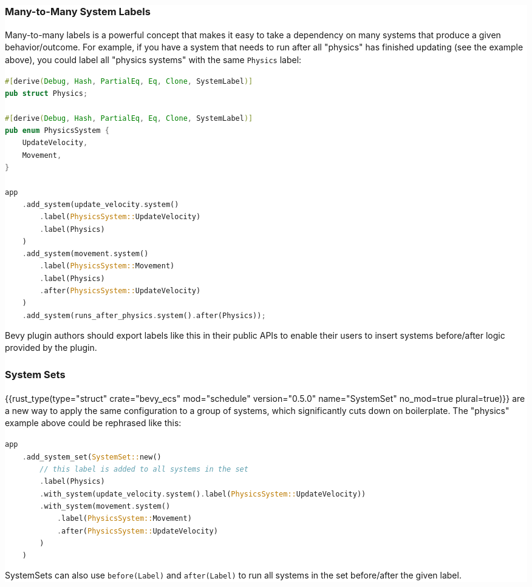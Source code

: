 ### Many-to-Many System Labels

Many-to-many labels is a powerful concept that makes it easy to take a dependency on many systems that produce a given behavior/outcome. For example, if you have a system that needs to run after all "physics" has finished updating (see the example above), you could label all "physics systems" with the same `Physics` label:

```rust
#[derive(Debug, Hash, PartialEq, Eq, Clone, SystemLabel)]
pub struct Physics;

#[derive(Debug, Hash, PartialEq, Eq, Clone, SystemLabel)]
pub enum PhysicsSystem {
    UpdateVelocity,
    Movement,
}

app
    .add_system(update_velocity.system()
        .label(PhysicsSystem::UpdateVelocity)
        .label(Physics)
    )
    .add_system(movement.system()
        .label(PhysicsSystem::Movement)
        .label(Physics)
        .after(PhysicsSystem::UpdateVelocity)
    )
    .add_system(runs_after_physics.system().after(Physics));
```

Bevy plugin authors should export labels like this in their public APIs to enable their users to insert systems before/after logic provided by the plugin.

### System Sets

{{rust_type(type="struct" crate="bevy_ecs" mod="schedule" version="0.5.0" name="SystemSet" no_mod=true plural=true)}} are a new way to apply the same configuration to a group of systems, which significantly cuts down on boilerplate. The "physics" example above could be rephrased like this:

```rust
app
    .add_system_set(SystemSet::new()
        // this label is added to all systems in the set
        .label(Physics)
        .with_system(update_velocity.system().label(PhysicsSystem::UpdateVelocity))
        .with_system(movement.system()
            .label(PhysicsSystem::Movement)
            .after(PhysicsSystem::UpdateVelocity)
        )
    )
```

SystemSets can also use `before(Label)` and `after(Label)` to run all systems in the set before/after the given label.


[400]: https://github.com/bevyengine/bevy/pull/400
[542]: https://github.com/bevyengine/bevy/pull/542
[547]: https://github.com/bevyengine/bevy/pull/547
[562]: https://github.com/bevyengine/bevy/pull/562
[1020]: https://github.com/bevyengine/bevy/pull/1020
[1042]: https://github.com/bevyengine/bevy/pull/1042
[1055]: https://github.com/bevyengine/bevy/pull/1055
[1058]: https://github.com/bevyengine/bevy/pull/1058
[1063]: https://github.com/bevyengine/bevy/pull/1063
[1064]: https://github.com/bevyengine/bevy/pull/1064
[1070]: https://github.com/bevyengine/bevy/pull/1070
[1072]: https://github.com/bevyengine/bevy/pull/1072
[1081]: https://github.com/bevyengine/bevy/pull/1081
[1085]: https://github.com/bevyengine/bevy/pull/1085
[1089]: https://github.com/bevyengine/bevy/pull/1089
[1096]: https://github.com/bevyengine/bevy/pull/1096
[1104]: https://github.com/bevyengine/bevy/pull/1104
[1109]: https://github.com/bevyengine/bevy/pull/1109
[1112]: https://github.com/bevyengine/bevy/pull/1112
[1121]: https://github.com/bevyengine/bevy/pull/1121
[1122]: https://github.com/bevyengine/bevy/pull/1122
[1131]: https://github.com/bevyengine/bevy/pull/1131
[1132]: https://github.com/bevyengine/bevy/pull/1132
[1144]: https://github.com/bevyengine/bevy/pull/1144
[1151]: https://github.com/bevyengine/bevy/pull/1151
[1154]: https://github.com/bevyengine/bevy/pull/1154
[1155]: https://github.com/bevyengine/bevy/pull/1155
[1164]: https://github.com/bevyengine/bevy/pull/1164
[1171]: https://github.com/bevyengine/bevy/pull/1171
[1172]: https://github.com/bevyengine/bevy/pull/1172
[1180]: https://github.com/bevyengine/bevy/pull/1180
[1183]: https://github.com/bevyengine/bevy/pull/1183
[1194]: https://github.com/bevyengine/bevy/pull/1194
[1196]: https://github.com/bevyengine/bevy/pull/1196
[1200]: https://github.com/bevyengine/bevy/pull/1200
[1204]: https://github.com/bevyengine/bevy/pull/1204
[1209]: https://github.com/bevyengine/bevy/pull/1209
[1212]: https://github.com/bevyengine/bevy/pull/1212
[1216]: https://github.com/bevyengine/bevy/pull/1216
[1218]: https://github.com/bevyengine/bevy/pull/1218
[1221]: https://github.com/bevyengine/bevy/pull/1221
[1223]: https://github.com/bevyengine/bevy/pull/1223
[1224]: https://github.com/bevyengine/bevy/pull/1224
[1229]: https://github.com/bevyengine/bevy/pull/1229
[1236]: https://github.com/bevyengine/bevy/pull/1236
[1244]: https://github.com/bevyengine/bevy/pull/1244
[1245]: https://github.com/bevyengine/bevy/pull/1245
[1252]: https://github.com/bevyengine/bevy/pull/1252
[1257]: https://github.com/bevyengine/bevy/pull/1257
[1258]: https://github.com/bevyengine/bevy/pull/1258
[1262]: https://github.com/bevyengine/bevy/pull/1262
[1263]: https://github.com/bevyengine/bevy/pull/1263
[1266]: https://github.com/bevyengine/bevy/pull/1266
[1268]: https://github.com/bevyengine/bevy/pull/1268
[1274]: https://github.com/bevyengine/bevy/pull/1274
[1277]: https://github.com/bevyengine/bevy/pull/1277
[1283]: https://github.com/bevyengine/bevy/pull/1283
[1284]: https://github.com/bevyengine/bevy/pull/1284
[1286]: https://github.com/bevyengine/bevy/pull/1286
[1292]: https://github.com/bevyengine/bevy/pull/1292
[1299]: https://github.com/bevyengine/bevy/pull/1299
[1313]: https://github.com/bevyengine/bevy/pull/1313
[1315]: https://github.com/bevyengine/bevy/pull/1315
[1339]: https://github.com/bevyengine/bevy/pull/1339
[1340]: https://github.com/bevyengine/bevy/pull/1340
[1341]: https://github.com/bevyengine/bevy/pull/1341
[1346]: https://github.com/bevyengine/bevy/pull/1346
[1349]: https://github.com/bevyengine/bevy/pull/1349
[1356]: https://github.com/bevyengine/bevy/pull/1356
[1357]: https://github.com/bevyengine/bevy/pull/1357
[1361]: https://github.com/bevyengine/bevy/pull/1361
[1365]: https://github.com/bevyengine/bevy/pull/1365
[1366]: https://github.com/bevyengine/bevy/pull/1366
[1399]: https://github.com/bevyengine/bevy/pull/1399
[1407]: https://github.com/bevyengine/bevy/pull/1407
[1409]: https://github.com/bevyengine/bevy/pull/1409
[1416]: https://github.com/bevyengine/bevy/pull/1416
[1424]: https://github.com/bevyengine/bevy/pull/1424
[1427]: https://github.com/bevyengine/bevy/pull/1427
[1434]: https://github.com/bevyengine/bevy/pull/1434
[1453]: https://github.com/bevyengine/bevy/pull/1453
[1454]: https://github.com/bevyengine/bevy/pull/1454
[1456]: https://github.com/bevyengine/bevy/pull/1456
[1469]: https://github.com/bevyengine/bevy/pull/1469
[1471]: https://github.com/bevyengine/bevy/pull/1471
[1473]: https://github.com/bevyengine/bevy/pull/1473
[1476]: https://github.com/bevyengine/bevy/pull/1476
[1478]: https://github.com/bevyengine/bevy/pull/1478
[1485]: https://github.com/bevyengine/bevy/pull/1485
[1492]: https://github.com/bevyengine/bevy/pull/1492
[1494]: https://github.com/bevyengine/bevy/pull/1494
[1503]: https://github.com/bevyengine/bevy/pull/1503
[1509]: https://github.com/bevyengine/bevy/pull/1509
[1524]: https://github.com/bevyengine/bevy/pull/1524
[1525]: https://github.com/bevyengine/bevy/pull/1525
[1544]: https://github.com/bevyengine/bevy/pull/1544
[1550]: https://github.com/bevyengine/bevy/pull/1550
[1554]: https://github.com/bevyengine/bevy/pull/1554
[1572]: https://github.com/bevyengine/bevy/pull/1572
[1575]: https://github.com/bevyengine/bevy/pull/1575
[1576]: https://github.com/bevyengine/bevy/pull/1576
[1605]: https://github.com/bevyengine/bevy/pull/1605
[1606]: https://github.com/bevyengine/bevy/pull/1606
[1632]: https://github.com/bevyengine/bevy/pull/1632
[1639]: https://github.com/bevyengine/bevy/pull/1639
[1644]: https://github.com/bevyengine/bevy/pull/1644
[1657]: https://github.com/bevyengine/bevy/pull/1657
[1675]: https://github.com/bevyengine/bevy/pull/1675
[1679]: https://github.com/bevyengine/bevy/pull/1679
[1689]: https://github.com/bevyengine/bevy/pull/1689
[1703]: https://github.com/bevyengine/bevy/pull/1703
[1728]: https://github.com/bevyengine/bevy/pull/1728
[1762]: https://github.com/bevyengine/bevy/pull/1762